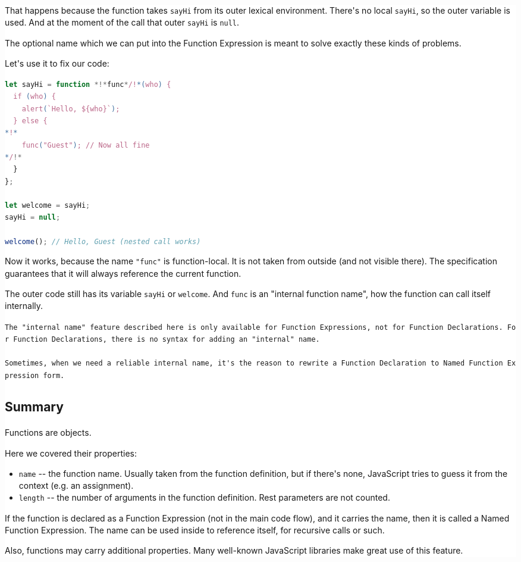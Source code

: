 That happens because the function takes `sayHi` from its outer lexical environment. There's no local `sayHi`, so the outer variable is used. And at the moment of the call that outer `sayHi` is `null`.

The optional name which we can put into the Function Expression is meant to solve exactly these kinds of problems.

Let's use it to fix our code:

```js run
let sayHi = function *!*func*/!*(who) {
  if (who) {
    alert(`Hello, ${who}`);
  } else {
*!*
    func("Guest"); // Now all fine
*/!*
  }
};

let welcome = sayHi;
sayHi = null;

welcome(); // Hello, Guest (nested call works)
```

Now it works, because the name `"func"` is function-local. It is not taken from outside (and not visible there). The specification guarantees that it will always reference the current function.

The outer code still has its variable `sayHi` or `welcome`. And `func` is an "internal function name", how the function can call itself internally.

```smart header="There's no such thing for Function Declaration"
The "internal name" feature described here is only available for Function Expressions, not for Function Declarations. For Function Declarations, there is no syntax for adding an "internal" name.

Sometimes, when we need a reliable internal name, it's the reason to rewrite a Function Declaration to Named Function Expression form.
```

## Summary

Functions are objects.

Here we covered their properties:

- `name` -- the function name. Usually taken from the function definition, but if there's none, JavaScript tries to guess it from the context (e.g. an assignment).
- `length` -- the number of arguments in the function definition. Rest parameters are not counted.

If the function is declared as a Function Expression (not in the main code flow), and it carries the name, then it is called a Named Function Expression. The name can be used inside to reference itself, for recursive calls or such.

Also, functions may carry additional properties. Many well-known JavaScript libraries make great use of this feature.
